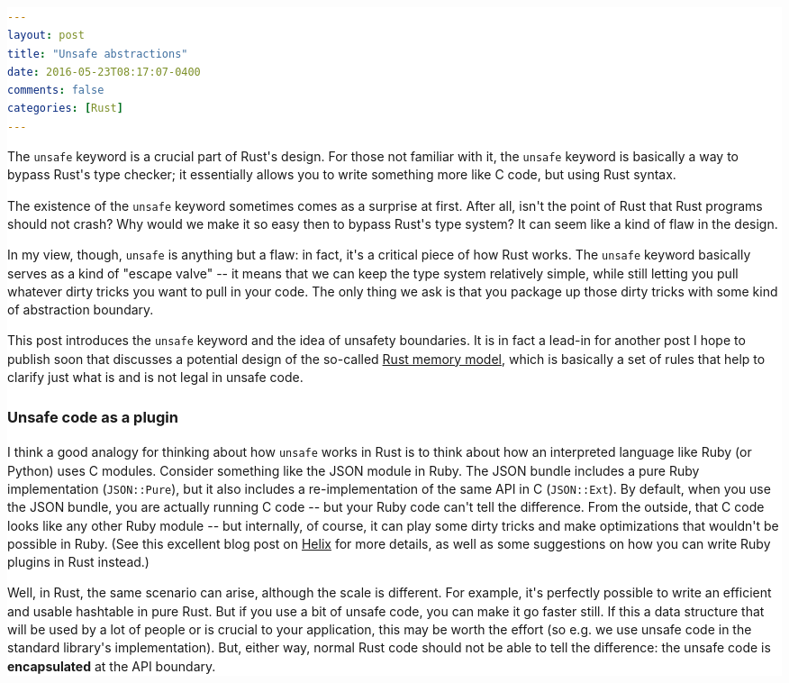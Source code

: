 ```yaml
---
layout: post
title: "Unsafe abstractions"
date: 2016-05-23T08:17:07-0400
comments: false
categories: [Rust]
---
```


The `unsafe` keyword is a crucial part of Rust's design. For those not
familiar with it, the `unsafe` keyword is basically a way to bypass
Rust's type checker; it essentially allows you to write something more
like C code, but using Rust syntax.

The existence of the `unsafe` keyword sometimes comes as a surprise at
first. After all, isn't the point of Rust that Rust programs should
not crash? Why would we make it so easy then to bypass Rust's type
system? It can seem like a kind of flaw in the design.

In my view, though, `unsafe` is anything but a flaw: in fact, it's a
critical piece of how Rust works. The `unsafe` keyword basically
serves as a kind of "escape valve" -- it means that we can keep the
type system relatively simple, while still letting you pull whatever
dirty tricks you want to pull in your code. The only thing we ask is
that you package up those dirty tricks with some kind of abstraction
boundary.

This post introduces the `unsafe` keyword and the idea of unsafety
boundaries. It is in fact a lead-in for another post I hope to publish
soon that discusses a potential design of the so-called
[Rust memory model][1447], which is basically a set of rules that help
to clarify just what is and is not legal in unsafe code.



### Unsafe code as a plugin

I think a good analogy for thinking about how `unsafe` works in Rust
is to think about how an interpreted language like Ruby (or Python)
uses C modules. Consider something like the JSON module in Ruby. The
JSON bundle includes a pure Ruby implementation (`JSON::Pure`), but it
also includes a re-implementation of the same API in C
(`JSON::Ext`). By default, when you use the JSON bundle, you are
actually running C code -- but your Ruby code can't tell the
difference. From the outside, that C code looks like any other Ruby
module -- but internally, of course, it can play some dirty tricks and
make optimizations that wouldn't be possible in Ruby. (See this
excellent blog post on [Helix][helix] for more details, as well as
some suggestions on how you can write Ruby plugins in Rust instead.)

Well, in Rust, the same scenario can arise, although the scale is
different. For example, it's perfectly possible to write an efficient
and usable hashtable in pure Rust. But if you use a bit of unsafe
code, you can make it go faster still. If this a data structure that
will be used by a lot of people or is crucial to your application,
this may be worth the effort (so e.g. we use unsafe code in the
standard library's implementation). But, either way, normal Rust code
should not be able to tell the difference: the unsafe code is
**encapsulated** at the API boundary.


[Rayon]: http://smallcultfollowing.com/babysteps/blog/2015/12/18/rayon-data-parallelism-in-rust/
[Crossbeam]: https://github.com/aturon/crossbeam
[jobsteal]: https://github.com/rphmeier/jobsteal
[deque]: https://github.com/kinghajj/deque
[range]: https://github.com/rust-lang/rust/blob/b9a201c6dff196fc759fb1f1d3d292691fc5d99a/src/libcore/slice.rs#L572-L589
[split_at_mut]: https://github.com/rust-lang/rust/blob/b9a201c6dff196fc759fb1f1d3d292691fc5d99a/src/libcore/slice.rs#L338-L349
[transmute_copy]: https://doc.rust-lang.org/std/mem/fn.transmute_copy.html
[helix]: http://blog.skylight.io/introducing-helix/
[play]: https://is.gd/2UpNUr
[1447]: https://github.com/rust-lang/rfcs/issues/1447
[1578]: https://github.com/rust-lang/rfcs/pull/1578
[vec]: https://github.com/rust-lang/rust/blob/cf37af162721f897e6b3565ab368906621955d90/src/libcollections/vec.rs#L272-L275
[raw_vec]: https://github.com/rust-lang/rust/blob/cf37af162721f897e6b3565ab368906621955d90/src/liballoc/raw_vec.rs
[ptr]: https://github.com/rust-lang/rust/blob/cf37af162721f897e6b3565ab368906621955d90/src/liballoc/raw_vec.rs#L143-L145
[c]: https://github.com/rust-lang/rfcs/pull/1578#issuecomment-217184537